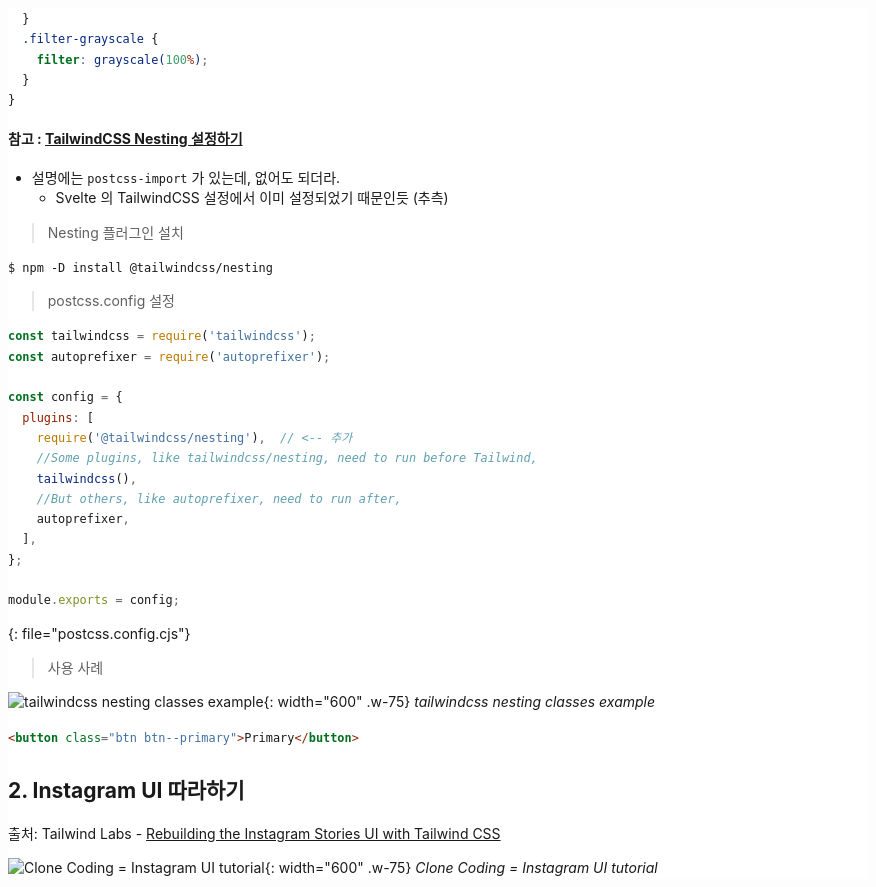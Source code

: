 ```scss
  }
  .filter-grayscale {
    filter: grayscale(100%);
  }
}
```

#### 참고 : [TailwindCSS Nesting 설정하기](https://tailwindcss.com/docs/using-with-preprocessors#nesting)

- 설명에는 `postcss-import` 가 있는데, 없어도 되더라.
  + Svelte 의 TailwindCSS 설정에서 이미 설정되었기 때문인듯 (추측)

> Nesting 플러그인 설치

```console
$ npm -D install @tailwindcss/nesting
```

> postcss.config 설정

```js
const tailwindcss = require('tailwindcss');
const autoprefixer = require('autoprefixer');

const config = {
  plugins: [
    require('@tailwindcss/nesting'),  // <-- 추가
    //Some plugins, like tailwindcss/nesting, need to run before Tailwind,
    tailwindcss(), 
    //But others, like autoprefixer, need to run after,
    autoprefixer, 
  ],
};

module.exports = config;
```
{: file="postcss.config.cjs"}

> 사용 사례

![tailwindcss nesting classes example](https://miro.medium.com/v2/resize:fit:1400/format:webp/1*b-DfSWDWDni1VrJ5-v7uAA.png){: width="600" .w-75}
_tailwindcss nesting classes example_

```html
<button class="btn btn--primary">Primary</button>
```

## 2. Instagram UI 따라하기

출처: Tailwind Labs - [Rebuilding the Instagram Stories UI with Tailwind CSS](https://www.youtube.com/watch?v=v74SZBVMPa0)

![Clone Coding = Instagram UI tutorial](/2023/07/10-svelte-tailwindcss-instaui-w640.png){: width="600" .w-75}
_Clone Coding = Instagram UI tutorial_

